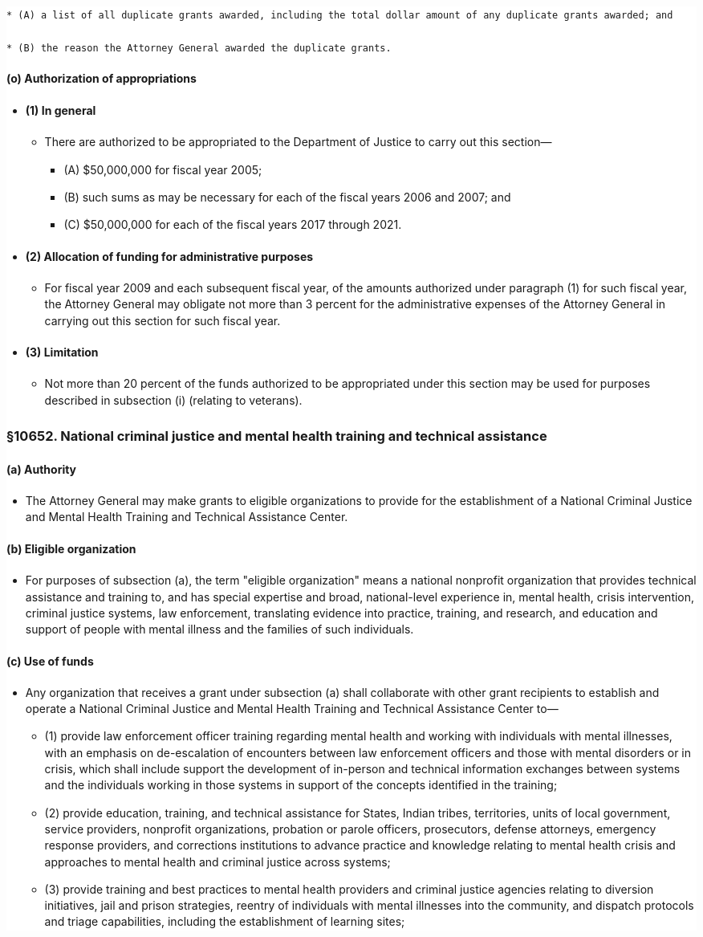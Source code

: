     * (A) a list of all duplicate grants awarded, including the total dollar amount of any duplicate grants awarded; and

    * (B) the reason the Attorney General awarded the duplicate grants.

#### (o) Authorization of appropriations
* #### (1) In general
  * There are authorized to be appropriated to the Department of Justice to carry out this section—

    * (A) $50,000,000 for fiscal year 2005;

    * (B) such sums as may be necessary for each of the fiscal years 2006 and 2007; and

    * (C) $50,000,000 for each of the fiscal years 2017 through 2021.

* #### (2) Allocation of funding for administrative purposes
  * For fiscal year 2009 and each subsequent fiscal year, of the amounts authorized under paragraph (1) for such fiscal year, the Attorney General may obligate not more than 3 percent for the administrative expenses of the Attorney General in carrying out this section for such fiscal year.

* #### (3) Limitation
  * Not more than 20 percent of the funds authorized to be appropriated under this section may be used for purposes described in subsection (i) (relating to veterans).

### §10652. National criminal justice and mental health training and technical assistance
#### (a) Authority
* The Attorney General may make grants to eligible organizations to provide for the establishment of a National Criminal Justice and Mental Health Training and Technical Assistance Center.

#### (b) Eligible organization
* For purposes of subsection (a), the term "eligible organization" means a national nonprofit organization that provides technical assistance and training to, and has special expertise and broad, national-level experience in, mental health, crisis intervention, criminal justice systems, law enforcement, translating evidence into practice, training, and research, and education and support of people with mental illness and the families of such individuals.

#### (c) Use of funds
* Any organization that receives a grant under subsection (a) shall collaborate with other grant recipients to establish and operate a National Criminal Justice and Mental Health Training and Technical Assistance Center to—

  * (1) provide law enforcement officer training regarding mental health and working with individuals with mental illnesses, with an emphasis on de-escalation of encounters between law enforcement officers and those with mental disorders or in crisis, which shall include support the development of in-person and technical information exchanges between systems and the individuals working in those systems in support of the concepts identified in the training;

  * (2) provide education, training, and technical assistance for States, Indian tribes, territories, units of local government, service providers, nonprofit organizations, probation or parole officers, prosecutors, defense attorneys, emergency response providers, and corrections institutions to advance practice and knowledge relating to mental health crisis and approaches to mental health and criminal justice across systems;

  * (3) provide training and best practices to mental health providers and criminal justice agencies relating to diversion initiatives, jail and prison strategies, reentry of individuals with mental illnesses into the community, and dispatch protocols and triage capabilities, including the establishment of learning sites;
